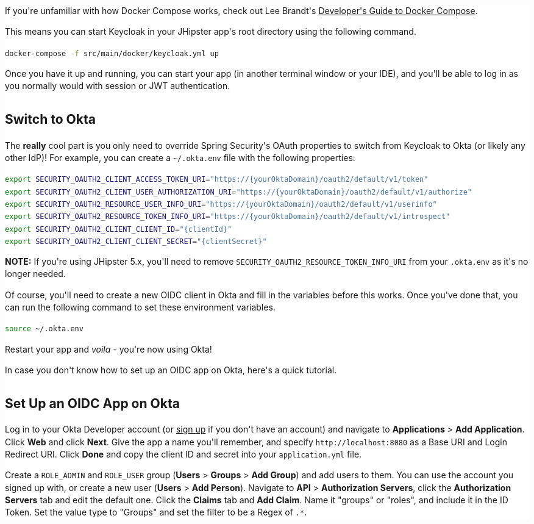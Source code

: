 If you're unfamiliar with how Docker Compose works, check out Lee Brandt's [Developer's Guide to Docker Compose](/blog/2017/10/11/developers-guide-to-docker-part-3).

This means you can start Keycloak in your JHipster app's root directory using the following command.

```bash
docker-compose -f src/main/docker/keycloak.yml up
```

Once you have it up and running, you can start your app (in another terminal window or your IDE), and you'll be able to log in as you normally would with session or JWT authentication.

## Switch to Okta

The **really** cool part is you only need to override Spring Security's OAuth properties to switch from Keycloak to Okta (or likely any other IdP)!  For example, you can create a `~/.okta.env` file with the following properties:

```bash
export SECURITY_OAUTH2_CLIENT_ACCESS_TOKEN_URI="https://{yourOktaDomain}/oauth2/default/v1/token"
export SECURITY_OAUTH2_CLIENT_USER_AUTHORIZATION_URI="https://{yourOktaDomain}/oauth2/default/v1/authorize"
export SECURITY_OAUTH2_RESOURCE_USER_INFO_URI="https://{yourOktaDomain}/oauth2/default/v1/userinfo"
export SECURITY_OAUTH2_RESOURCE_TOKEN_INFO_URI="https://{yourOktaDomain}/oauth2/default/v1/introspect"
export SECURITY_OAUTH2_CLIENT_CLIENT_ID="{clientId}"
export SECURITY_OAUTH2_CLIENT_CLIENT_SECRET="{clientSecret}"
```

**NOTE:** If you're using JHipster 5.x, you'll need to remove `SECURITY_OAUTH2_RESOURCE_TOKEN_INFO_URI` from your `.okta.env` as it's no longer needed.

Of course, you'll need to create a new OIDC client in Okta and fill in the variables before this works. Once you've done that, you can run the following command to set these environment variables.

```bash
source ~/.okta.env
```

Restart your app and *voila* - you're now using Okta!

In case you don't know how to set up an OIDC app on Okta, here's a quick tutorial.

## Set Up an OIDC App on Okta

Log in to your Okta Developer account (or [sign up](https://developer.okta.com/signup/) if you don't have an account) and navigate to **Applications** > **Add Application**. Click **Web** and click **Next**. Give the app a name you'll remember, and specify `http://localhost:8080` as a Base URI and Login Redirect URI. Click **Done** and copy the client ID and secret into your `application.yml` file.

Create a `ROLE_ADMIN` and `ROLE_USER` group (**Users** > **Groups** > **Add Group**) and add users to them. You can use the account you signed up with, or create a new user (**Users** > **Add Person**). Navigate to **API** > **Authorization Servers**, click the **Authorization Servers** tab and edit the default one. Click the **Claims** tab and **Add Claim**. Name it "groups" or "roles", and include it in the ID Token. Set the value type to "Groups" and set the filter to be a Regex of `.*`.
